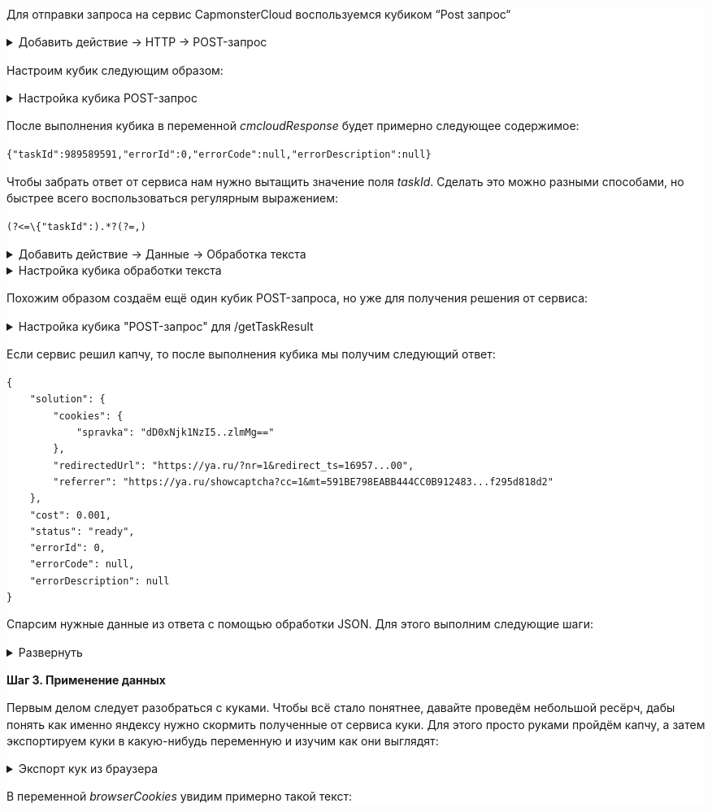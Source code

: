 Для отправки запроса на сервис CapmonsterCloud воспользуемся кубиком “Post запрос“

<details><summary>Добавить действие → HTTP → POST-запрос</summary></details>

Настроим кубик следующим образом:

<details><summary>Настройка кубика POST-запрос</summary></details>

После выполнения кубика в переменной *cmcloudResponse* будет примерно следующее содержимое:

```
{"taskId":989589591,"errorId":0,"errorCode":null,"errorDescription":null}
```

Чтобы забрать ответ от сервиса нам нужно вытащить значение поля *taskId*. Сделать это можно разными способами, но быстрее всего воспользоваться регулярным выражением:

```
(?<=\{"taskId":).*?(?=,)
```

<details><summary>Добавить действие → Данные → Обработка текста</summary></details>

<details><summary>Настройка кубика обработки текста</summary></details>

Похожим образом создаём ещё один кубик POST-запроса, но уже для получения решения от сервиса:

<details><summary>Настройка кубика "POST-запрос" для /getTaskResult</summary></details>

Если сервис решил капчу, то после выполнения кубика мы получим следующий ответ:

```
{
	"solution": {
		"cookies": {
			"spravka": "dD0xNjk1NzI5..zlmMg=="
		},
		"redirectedUrl": "https://ya.ru/?nr=1&redirect_ts=16957...00",
		"referrer": "https://ya.ru/showcaptcha?cc=1&mt=591BE798EABB444CC0B912483...f295d818d2"
	},
	"cost": 0.001,
	"status": "ready",
	"errorId": 0,
	"errorCode": null,
	"errorDescription": null
}
```

Спарсим нужные данные из ответа с помощью обработки JSON. Для этого выполним следующие шаги:

<details><summary>Развернуть</summary></details>

**Шаг 3. Применение данных**

Первым делом следует разобраться с куками. Чтобы всё стало понятнее, давайте проведём небольшой ресёрч, дабы понять как именно яндексу нужно скормить полученные от сервиса куки. Для этого просто руками пройдём капчу, а затем экспортируем куки в какую-нибудь переменную и изучим как они выглядят:

<details><summary>Экспорт кук из браузера</summary></details>

В переменной *browserCookies* увидим примерно такой текст:

